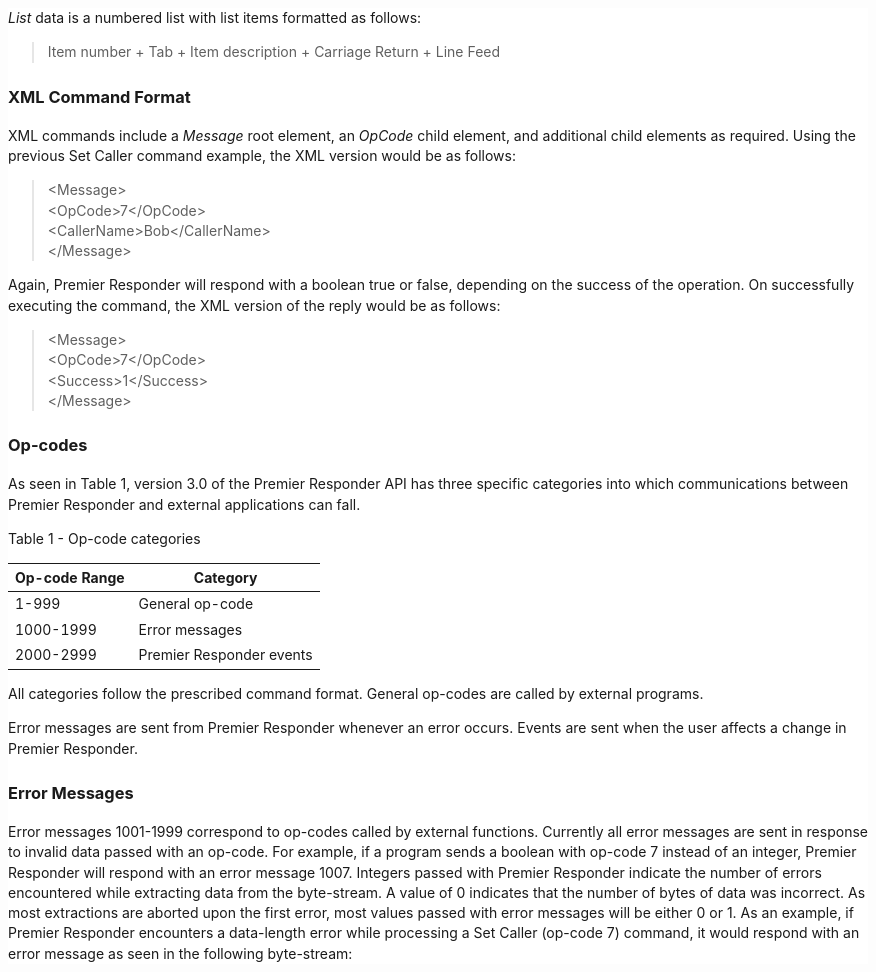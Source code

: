 _List_ data is a numbered list with list items formatted as follows:

> Item number + Tab + Item description + Carriage Return + Line Feed

### XML Command Format

XML commands include a _Message_ root element, an _OpCode_ child element, and additional child elements as required. Using the previous Set Caller command example, the XML version would be as follows:

> \<Message>\
> \<OpCode>7\</OpCode>\
> \<CallerName>Bob\</CallerName>\
> \</Message>

Again, Premier Responder will respond with a boolean true or false, depending on the success of the operation. On successfully executing the command, the XML version of the reply would be as follows:

> \<Message>\
> \<OpCode>7\</OpCode>\
> \<Success>1\</Success>\
> \</Message>

### Op-codes

As seen in Table 1, version 3.0 of the Premier Responder API has three specific categories into which communications between Premier Responder and external applications can fall.

Table 1 - Op-code categories

| Op-code Range | Category                 |
| ------------- | ------------------------ |
| 1-999         | General op-code          |
| 1000-1999     | Error messages           |
| 2000-2999     | Premier Responder events |

All categories follow the prescribed command format. General op-codes are called by external programs.

Error messages are sent from Premier Responder whenever an error occurs. Events are sent when the user affects a change in Premier Responder.

### Error Messages

Error messages 1001-1999 correspond to op-codes called by external functions. Currently all error messages are sent in response to invalid data passed with an op-code. For example, if a program sends a boolean with op-code 7 instead of an integer, Premier Responder will respond with an error message 1007. Integers passed with Premier Responder indicate the number of errors encountered while extracting data from the byte-stream. A value of 0 indicates that the number of bytes of data was incorrect. As most extractions are aborted upon the first error, most values passed with error messages will be either 0 or 1. As an example, if Premier Responder encounters a data-length error while processing a Set Caller (op-code 7) command, it would respond with an error message as seen in the following byte-stream:
